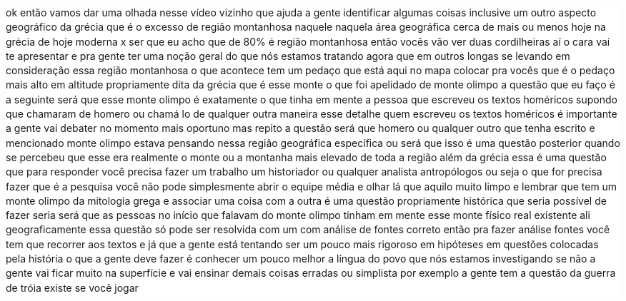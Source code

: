 ok então vamos dar uma olhada nesse
vídeo vizinho que ajuda a gente
identificar algumas coisas inclusive um
outro aspecto geográfico da grécia que é
o excesso de região montanhosa naquele
naquela área geográfica cerca de mais ou
menos hoje na grécia de hoje moderna x
ser que eu acho que de 80% é região
montanhosa então vocês vão ver duas
cordilheiras aí o cara vai te apresentar
e pra gente ter uma noção geral do que
nós estamos tratando agora que em outros
longas se levando em consideração essa
região montanhosa o que acontece tem um
pedaço que está aqui no mapa colocar pra
vocês que é o pedaço mais alto em
altitude propriamente dita
da grécia que é esse monte o que foi
apelidado de monte olimpo
a questão que eu faço é a seguinte será
que esse monte olimpo é exatamente o que
tinha em mente a pessoa que escreveu os
textos homéricos supondo que chamaram de
homero ou chamá lo de qualquer outra
maneira esse detalhe quem escreveu os
textos homéricos é importante a gente
vai debater no momento mais oportuno mas
repito a questão será que homero ou
qualquer outro que tenha escrito e
mencionado monte olimpo estava pensando
nessa região geográfica específica ou
será que isso é uma questão posterior
quando se percebeu que esse era
realmente o monte ou a montanha mais
elevado de toda a região além da grécia
essa é uma questão que para responder
você precisa fazer um trabalho um
historiador ou qualquer analista
antropólogos ou seja o que for precisa
fazer que é a pesquisa
você não pode simplesmente abrir o
equipe média e olhar lá que aquilo muito
limpo e lembrar que tem um monte olimpo
da mitologia grega e associar uma coisa
com a outra
é uma questão propriamente histórica que
seria possível de fazer seria será que
as pessoas no início que falavam do
monte olimpo tinham em mente esse monte
físico real existente ali
geograficamente essa questão só pode ser
resolvida com um com análise de fontes
correto então pra fazer análise fontes
você tem que recorrer aos textos e já
que a gente está tentando ser um pouco
mais rigoroso em hipóteses em questões
colocadas pela história o que a gente
deve fazer é conhecer um pouco melhor a
língua do povo que nós estamos
investigando se não a gente vai ficar
muito na superfície e vai ensinar demais
coisas erradas ou simplista
por exemplo a gente tem a questão da
guerra de tróia existe se você jogar